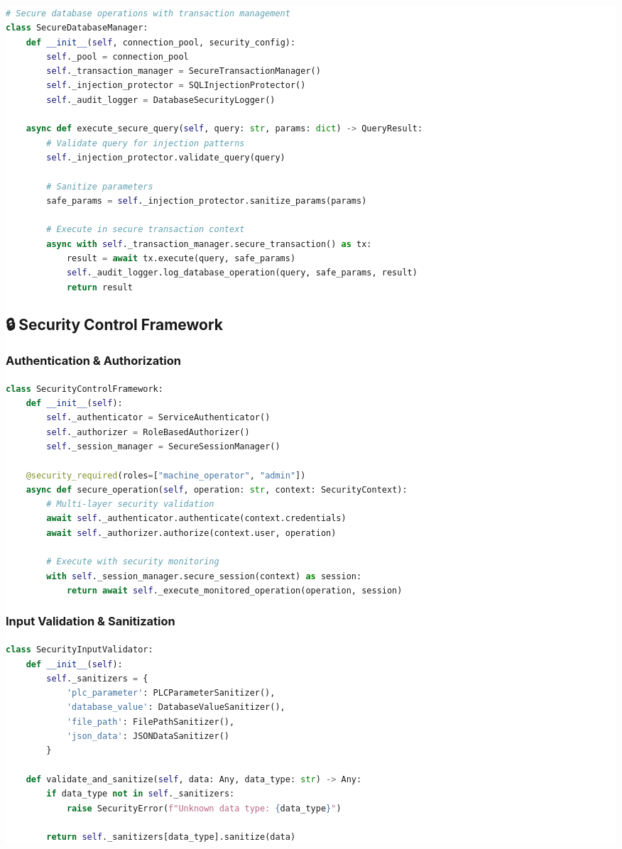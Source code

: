 ```python
# Secure database operations with transaction management
class SecureDatabaseManager:
    def __init__(self, connection_pool, security_config):
        self._pool = connection_pool
        self._transaction_manager = SecureTransactionManager()
        self._injection_protector = SQLInjectionProtector()
        self._audit_logger = DatabaseSecurityLogger()

    async def execute_secure_query(self, query: str, params: dict) -> QueryResult:
        # Validate query for injection patterns
        self._injection_protector.validate_query(query)

        # Sanitize parameters
        safe_params = self._injection_protector.sanitize_params(params)

        # Execute in secure transaction context
        async with self._transaction_manager.secure_transaction() as tx:
            result = await tx.execute(query, safe_params)
            self._audit_logger.log_database_operation(query, safe_params, result)
            return result
```

## 🔒 Security Control Framework

### Authentication & Authorization
```python
class SecurityControlFramework:
    def __init__(self):
        self._authenticator = ServiceAuthenticator()
        self._authorizer = RoleBasedAuthorizer()
        self._session_manager = SecureSessionManager()

    @security_required(roles=["machine_operator", "admin"])
    async def secure_operation(self, operation: str, context: SecurityContext):
        # Multi-layer security validation
        await self._authenticator.authenticate(context.credentials)
        await self._authorizer.authorize(context.user, operation)

        # Execute with security monitoring
        with self._session_manager.secure_session(context) as session:
            return await self._execute_monitored_operation(operation, session)
```

### Input Validation & Sanitization
```python
class SecurityInputValidator:
    def __init__(self):
        self._sanitizers = {
            'plc_parameter': PLCParameterSanitizer(),
            'database_value': DatabaseValueSanitizer(),
            'file_path': FilePathSanitizer(),
            'json_data': JSONDataSanitizer()
        }

    def validate_and_sanitize(self, data: Any, data_type: str) -> Any:
        if data_type not in self._sanitizers:
            raise SecurityError(f"Unknown data type: {data_type}")

        return self._sanitizers[data_type].sanitize(data)
```
